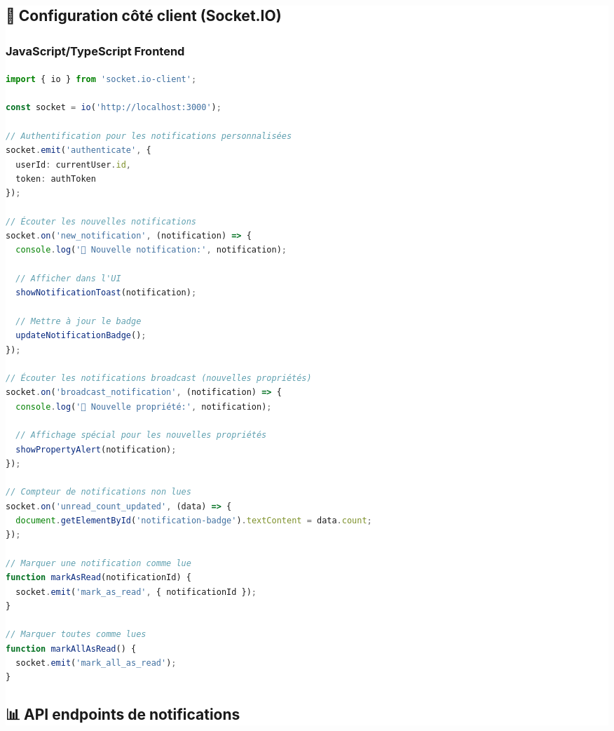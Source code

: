 ## 🔧 Configuration côté client (Socket.IO)

### JavaScript/TypeScript Frontend
```typescript
import { io } from 'socket.io-client';

const socket = io('http://localhost:3000');

// Authentification pour les notifications personnalisées
socket.emit('authenticate', {
  userId: currentUser.id,
  token: authToken
});

// Écouter les nouvelles notifications
socket.on('new_notification', (notification) => {
  console.log('📱 Nouvelle notification:', notification);

  // Afficher dans l'UI
  showNotificationToast(notification);

  // Mettre à jour le badge
  updateNotificationBadge();
});

// Écouter les notifications broadcast (nouvelles propriétés)
socket.on('broadcast_notification', (notification) => {
  console.log('📢 Nouvelle propriété:', notification);

  // Affichage spécial pour les nouvelles propriétés
  showPropertyAlert(notification);
});

// Compteur de notifications non lues
socket.on('unread_count_updated', (data) => {
  document.getElementById('notification-badge').textContent = data.count;
});

// Marquer une notification comme lue
function markAsRead(notificationId) {
  socket.emit('mark_as_read', { notificationId });
}

// Marquer toutes comme lues
function markAllAsRead() {
  socket.emit('mark_all_as_read');
}
```

## 📊 API endpoints de notifications
